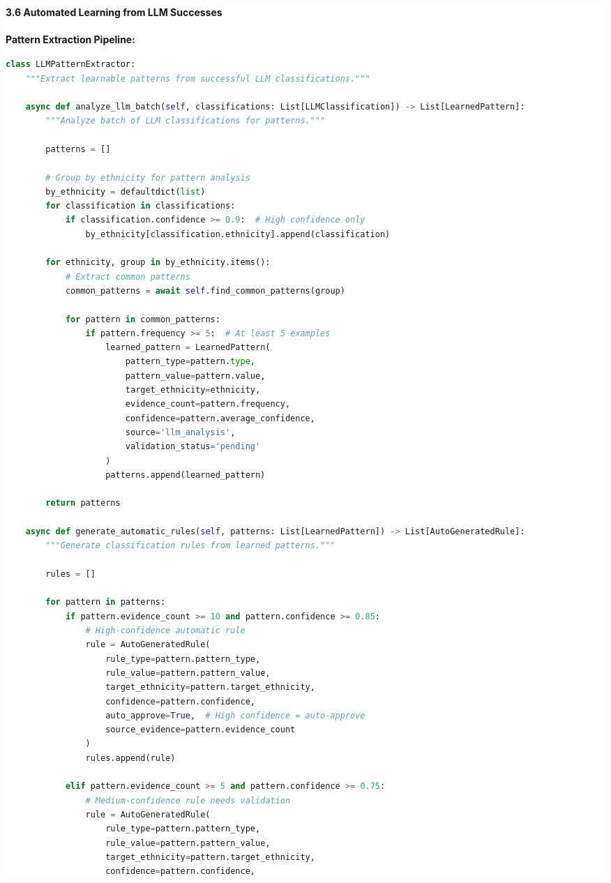 #### 3.6 Automated Learning from LLM Successes

**Pattern Extraction Pipeline:**
```python
class LLMPatternExtractor:
    """Extract learnable patterns from successful LLM classifications."""
    
    async def analyze_llm_batch(self, classifications: List[LLMClassification]) -> List[LearnedPattern]:
        """Analyze batch of LLM classifications for patterns."""
        
        patterns = []
        
        # Group by ethnicity for pattern analysis
        by_ethnicity = defaultdict(list)
        for classification in classifications:
            if classification.confidence >= 0.9:  # High confidence only
                by_ethnicity[classification.ethnicity].append(classification)
        
        for ethnicity, group in by_ethnicity.items():
            # Extract common patterns
            common_patterns = await self.find_common_patterns(group)
            
            for pattern in common_patterns:
                if pattern.frequency >= 5:  # At least 5 examples
                    learned_pattern = LearnedPattern(
                        pattern_type=pattern.type,
                        pattern_value=pattern.value,
                        target_ethnicity=ethnicity,
                        evidence_count=pattern.frequency,
                        confidence=pattern.average_confidence,
                        source='llm_analysis',
                        validation_status='pending'
                    )
                    patterns.append(learned_pattern)
        
        return patterns

    async def generate_automatic_rules(self, patterns: List[LearnedPattern]) -> List[AutoGeneratedRule]:
        """Generate classification rules from learned patterns."""
        
        rules = []
        
        for pattern in patterns:
            if pattern.evidence_count >= 10 and pattern.confidence >= 0.85:
                # High-confidence automatic rule
                rule = AutoGeneratedRule(
                    rule_type=pattern.pattern_type,
                    rule_value=pattern.pattern_value,
                    target_ethnicity=pattern.target_ethnicity,
                    confidence=pattern.confidence,
                    auto_approve=True,  # High confidence = auto-approve
                    source_evidence=pattern.evidence_count
                )
                rules.append(rule)
            
            elif pattern.evidence_count >= 5 and pattern.confidence >= 0.75:
                # Medium-confidence rule needs validation
                rule = AutoGeneratedRule(
                    rule_type=pattern.pattern_type,
                    rule_value=pattern.pattern_value,
                    target_ethnicity=pattern.target_ethnicity,
                    confidence=pattern.confidence,
```